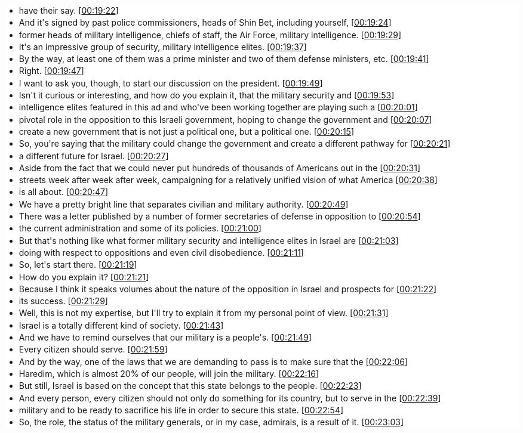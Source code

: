 *  have their say. [[00:19:22](https://www.youtube.com/watch?v=m0LINv07uTU&t=1162.64s)]
*  And it's signed by past police commissioners, heads of Shin Bet, including yourself, [[00:19:24](https://www.youtube.com/watch?v=m0LINv07uTU&t=1164.5600000000002s)]
*  former heads of military intelligence, chiefs of staff, the Air Force, military intelligence. [[00:19:29](https://www.youtube.com/watch?v=m0LINv07uTU&t=1169.76s)]
*  It's an impressive group of security, military intelligence elites. [[00:19:37](https://www.youtube.com/watch?v=m0LINv07uTU&t=1177.76s)]
*  By the way, at least one of them was a prime minister and two of them defense ministers, etc. [[00:19:41](https://www.youtube.com/watch?v=m0LINv07uTU&t=1181.68s)]
*  Right. [[00:19:47](https://www.youtube.com/watch?v=m0LINv07uTU&t=1187.68s)]
*  I want to ask you, though, to start our discussion on the president. [[00:19:49](https://www.youtube.com/watch?v=m0LINv07uTU&t=1189.28s)]
*  Isn't it curious or interesting, and how do you explain it, that the military security and [[00:19:53](https://www.youtube.com/watch?v=m0LINv07uTU&t=1193.28s)]
*  intelligence elites featured in this ad and who've been working together are playing such a [[00:20:01](https://www.youtube.com/watch?v=m0LINv07uTU&t=1201.2s)]
*  pivotal role in the opposition to this Israeli government, hoping to change the government and [[00:20:07](https://www.youtube.com/watch?v=m0LINv07uTU&t=1207.28s)]
*  create a new government that is not just a political one, but a political one. [[00:20:15](https://www.youtube.com/watch?v=m0LINv07uTU&t=1215.92s)]
*  So, you're saying that the military could change the government and create a different pathway for [[00:20:21](https://www.youtube.com/watch?v=m0LINv07uTU&t=1221.52s)]
*  a different future for Israel. [[00:20:27](https://www.youtube.com/watch?v=m0LINv07uTU&t=1227.9199999999998s)]
*  Aside from the fact that we could never put hundreds of thousands of Americans out in the [[00:20:31](https://www.youtube.com/watch?v=m0LINv07uTU&t=1231.4399999999998s)]
*  streets week after week after week, campaigning for a relatively unified vision of what America [[00:20:38](https://www.youtube.com/watch?v=m0LINv07uTU&t=1238.6399999999999s)]
*  is all about. [[00:20:47](https://www.youtube.com/watch?v=m0LINv07uTU&t=1247.9199999999998s)]
*  We have a pretty bright line that separates civilian and military authority. [[00:20:49](https://www.youtube.com/watch?v=m0LINv07uTU&t=1249.28s)]
*  There was a letter published by a number of former secretaries of defense in opposition to [[00:20:54](https://www.youtube.com/watch?v=m0LINv07uTU&t=1254.96s)]
*  the current administration and some of its policies. [[00:21:00](https://www.youtube.com/watch?v=m0LINv07uTU&t=1260.8799999999999s)]
*  But that's nothing like what former military security and intelligence elites in Israel are [[00:21:03](https://www.youtube.com/watch?v=m0LINv07uTU&t=1263.84s)]
*  doing with respect to oppositions and even civil disobedience. [[00:21:11](https://www.youtube.com/watch?v=m0LINv07uTU&t=1271.52s)]
*  So, let's start there. [[00:21:19](https://www.youtube.com/watch?v=m0LINv07uTU&t=1279.44s)]
*  How do you explain it? [[00:21:21](https://www.youtube.com/watch?v=m0LINv07uTU&t=1281.36s)]
*  Because I think it speaks volumes about the nature of the opposition in Israel and prospects for [[00:21:22](https://www.youtube.com/watch?v=m0LINv07uTU&t=1282.48s)]
*  its success. [[00:21:29](https://www.youtube.com/watch?v=m0LINv07uTU&t=1289.76s)]
*  Well, this is not my expertise, but I'll try to explain it from my personal point of view. [[00:21:31](https://www.youtube.com/watch?v=m0LINv07uTU&t=1291.0400000000002s)]
*  Israel is a totally different kind of society. [[00:21:43](https://www.youtube.com/watch?v=m0LINv07uTU&t=1303.44s)]
*  And we have to remind ourselves that our military is a people's. [[00:21:49](https://www.youtube.com/watch?v=m0LINv07uTU&t=1309.76s)]
*  Every citizen should serve. [[00:21:59](https://www.youtube.com/watch?v=m0LINv07uTU&t=1319.92s)]
*  And by the way, one of the laws that we are demanding to pass is to make sure that the [[00:22:06](https://www.youtube.com/watch?v=m0LINv07uTU&t=1326.72s)]
*  Haredim, which is almost 20% of our people, will join the military. [[00:22:16](https://www.youtube.com/watch?v=m0LINv07uTU&t=1336.72s)]
*  But still, Israel is based on the concept that this state belongs to the people. [[00:22:23](https://www.youtube.com/watch?v=m0LINv07uTU&t=1343.52s)]
*  And every person, every citizen should not only do something for its country, but to serve in the [[00:22:39](https://www.youtube.com/watch?v=m0LINv07uTU&t=1359.52s)]
*  military and to be ready to sacrifice his life in order to secure this state. [[00:22:54](https://www.youtube.com/watch?v=m0LINv07uTU&t=1374.72s)]
*  So, the role, the status of the military generals, or in my case, admirals, is a result of it. [[00:23:03](https://www.youtube.com/watch?v=m0LINv07uTU&t=1383.28s)]